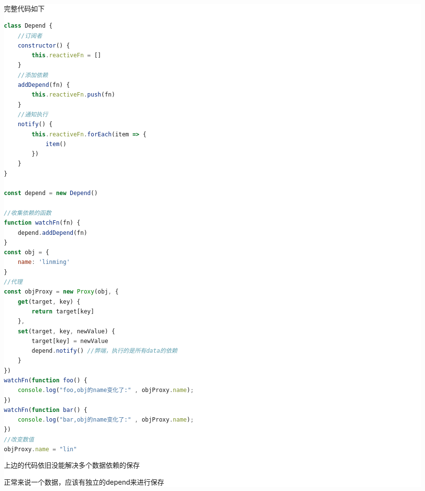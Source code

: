 完整代码如下

```js
class Depend {
    //订阅者
    constructor() {
        this.reactiveFn = []
    }
    //添加依赖
    addDepend(fn) {
        this.reactiveFn.push(fn)
    }
    //通知执行
    notify() {
        this.reactiveFn.forEach(item => {
            item()
        })
    }
}

const depend = new Depend()

//收集依赖的函数
function watchFn(fn) {
    depend.addDepend(fn)
}
const obj = {
    name: 'linming'
}
//代理
const objProxy = new Proxy(obj, {
    get(target, key) {
        return target[key]
    },
    set(target, key, newValue) {
        target[key] = newValue
        depend.notify() //弊端，执行的是所有data的依赖
    }
})
watchFn(function foo() {
    console.log("foo,obj的name变化了:" , objProxy.name);
})
watchFn(function bar() {
    console.log("bar,obj的name变化了:" , objProxy.name);
})
//改变数值
objProxy.name = "lin"
```

上边的代码依旧没能解决多个数据依赖的保存

正常来说一个数据，应该有独立的depend来进行保存
